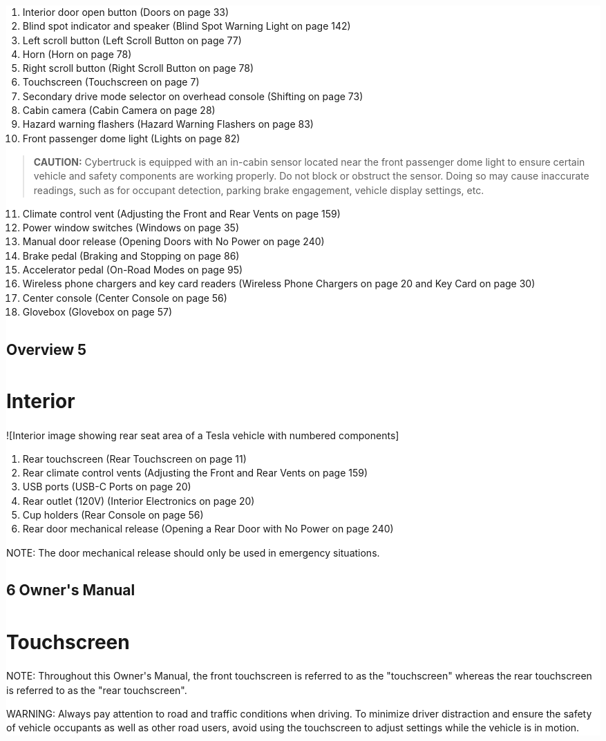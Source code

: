 1. Interior door open button (Doors on page 33)
2. Blind spot indicator and speaker (Blind Spot Warning Light on page 142)
3. Left scroll button (Left Scroll Button on page 77)
4. Horn (Horn on page 78)
5. Right scroll button (Right Scroll Button on page 78)
6. Touchscreen (Touchscreen on page 7)
7. Secondary drive mode selector on overhead console (Shifting on page 73)
8. Cabin camera (Cabin Camera on page 28)
9. Hazard warning flashers (Hazard Warning Flashers on page 83)
10. Front passenger dome light (Lights on page 82)

> **CAUTION:** Cybertruck is equipped with an in-cabin sensor located near the front passenger dome light to ensure certain vehicle and safety components are working properly. Do not block or obstruct the sensor. Doing so may cause inaccurate readings, such as for occupant detection, parking brake engagement, vehicle display settings, etc.

11. Climate control vent (Adjusting the Front and Rear Vents on page 159)
12. Power window switches (Windows on page 35)
13. Manual door release (Opening Doors with No Power on page 240)
14. Brake pedal (Braking and Stopping on page 86)
15. Accelerator pedal (On-Road Modes on page 95)
16. Wireless phone chargers and key card readers (Wireless Phone Chargers on page 20 and Key Card on page 30)
17. Center console (Center Console on page 56)
18. Glovebox (Glovebox on page 57)

Overview  5
---
# Interior

![Interior image showing rear seat area of a Tesla vehicle with numbered components]

1. Rear touchscreen (Rear Touchscreen on page 11)
2. Rear climate control vents (Adjusting the Front and Rear Vents on page 159)
3. USB ports (USB-C Ports on page 20)
4. Rear outlet (120V) (Interior Electronics on page 20)
5. Cup holders (Rear Console on page 56)
6. Rear door mechanical release (Opening a Rear Door with No Power on page 240)

NOTE: The door mechanical release should only be used in emergency situations.

6                                                                                  Owner's Manual
---
# Touchscreen

NOTE: Throughout this Owner's Manual, the front touchscreen is referred to as the "touchscreen" whereas the rear touchscreen is referred to as the "rear touchscreen".

WARNING: Always pay attention to road and traffic conditions when driving. To minimize driver distraction and ensure the safety of vehicle occupants as well as other road users, avoid using the touchscreen to adjust settings while the vehicle is in motion.
